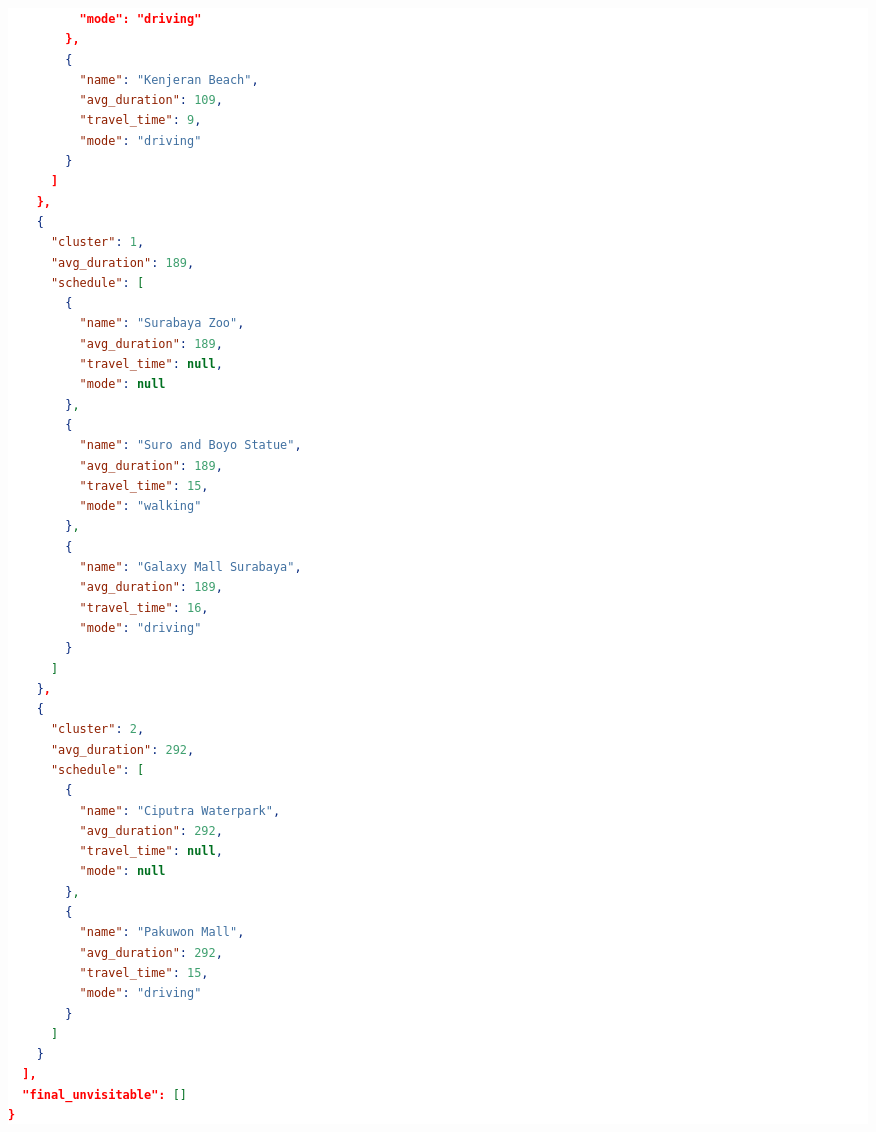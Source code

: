 ```json
          "mode": "driving"
        },
        {
          "name": "Kenjeran Beach",
          "avg_duration": 109,
          "travel_time": 9,
          "mode": "driving"
        }
      ]
    },
    {
      "cluster": 1,
      "avg_duration": 189,
      "schedule": [
        {
          "name": "Surabaya Zoo",
          "avg_duration": 189,
          "travel_time": null,
          "mode": null
        },
        {
          "name": "Suro and Boyo Statue",
          "avg_duration": 189,
          "travel_time": 15,
          "mode": "walking"
        },
        {
          "name": "Galaxy Mall Surabaya",
          "avg_duration": 189,
          "travel_time": 16,
          "mode": "driving"
        }
      ]
    },
    {
      "cluster": 2,
      "avg_duration": 292,
      "schedule": [
        {
          "name": "Ciputra Waterpark",
          "avg_duration": 292,
          "travel_time": null,
          "mode": null
        },
        {
          "name": "Pakuwon Mall",
          "avg_duration": 292,
          "travel_time": 15,
          "mode": "driving"
        }
      ]
    }
  ],
  "final_unvisitable": []
}
```
